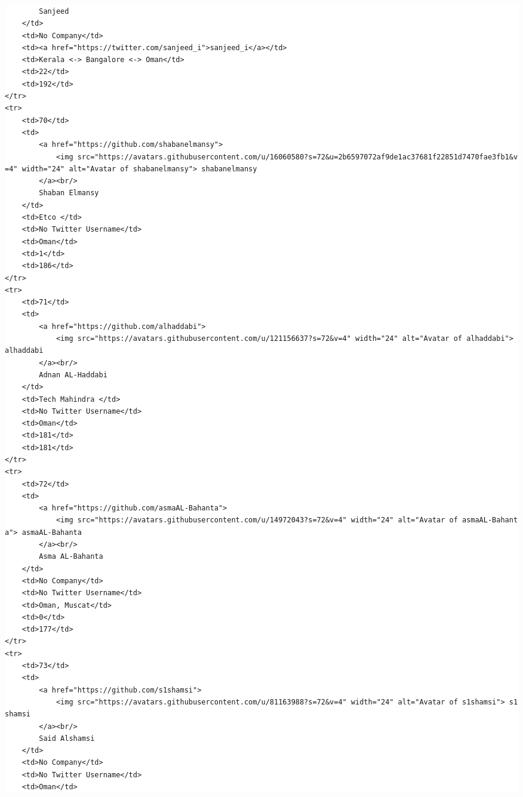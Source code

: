 			Sanjeed
		</td>
		<td>No Company</td>
		<td><a href="https://twitter.com/sanjeed_i">sanjeed_i</a></td>
		<td>Kerala <-> Bangalore <-> Oman</td>
		<td>22</td>
		<td>192</td>
	</tr>
	<tr>
		<td>70</td>
		<td>
			<a href="https://github.com/shabanelmansy">
				<img src="https://avatars.githubusercontent.com/u/16060580?s=72&u=2b6597072af9de1ac37681f22851d7470fae3fb1&v=4" width="24" alt="Avatar of shabanelmansy"> shabanelmansy
			</a><br/>
			Shaban Elmansy
		</td>
		<td>Etco </td>
		<td>No Twitter Username</td>
		<td>Oman</td>
		<td>1</td>
		<td>186</td>
	</tr>
	<tr>
		<td>71</td>
		<td>
			<a href="https://github.com/alhaddabi">
				<img src="https://avatars.githubusercontent.com/u/121156637?s=72&v=4" width="24" alt="Avatar of alhaddabi"> alhaddabi
			</a><br/>
			Adnan AL-Haddabi
		</td>
		<td>Tech Mahindra </td>
		<td>No Twitter Username</td>
		<td>Oman</td>
		<td>181</td>
		<td>181</td>
	</tr>
	<tr>
		<td>72</td>
		<td>
			<a href="https://github.com/asmaAL-Bahanta">
				<img src="https://avatars.githubusercontent.com/u/14972043?s=72&v=4" width="24" alt="Avatar of asmaAL-Bahanta"> asmaAL-Bahanta
			</a><br/>
			Asma AL-Bahanta
		</td>
		<td>No Company</td>
		<td>No Twitter Username</td>
		<td>Oman, Muscat</td>
		<td>0</td>
		<td>177</td>
	</tr>
	<tr>
		<td>73</td>
		<td>
			<a href="https://github.com/s1shamsi">
				<img src="https://avatars.githubusercontent.com/u/81163988?s=72&v=4" width="24" alt="Avatar of s1shamsi"> s1shamsi
			</a><br/>
			Said Alshamsi
		</td>
		<td>No Company</td>
		<td>No Twitter Username</td>
		<td>Oman</td>
